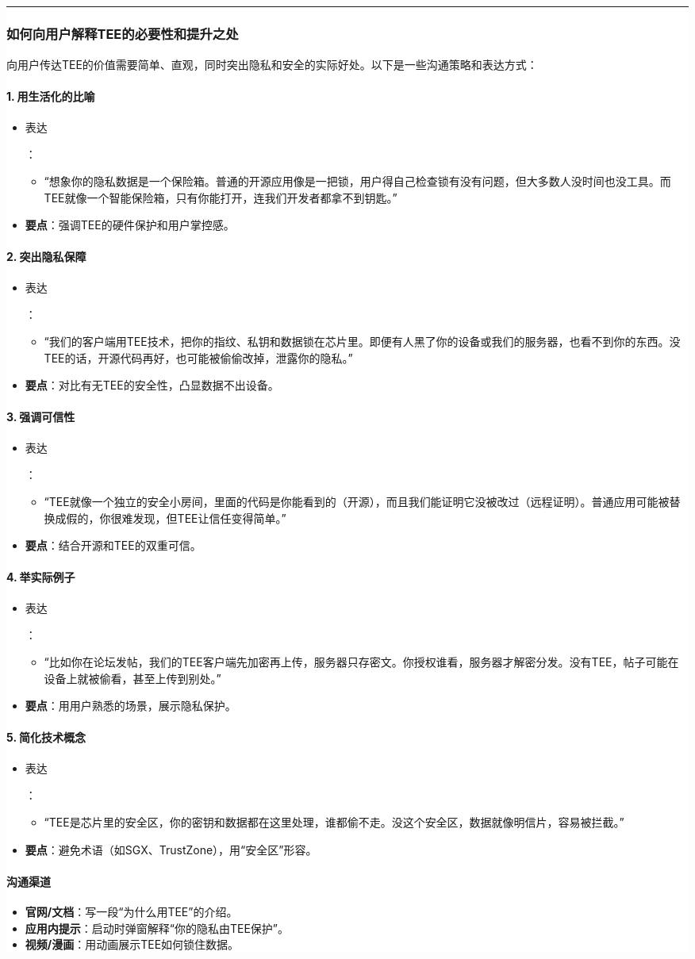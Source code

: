 ------

### 如何向用户解释TEE的必要性和提升之处

向用户传达TEE的价值需要简单、直观，同时突出隐私和安全的实际好处。以下是一些沟通策略和表达方式：

#### 1. 用生活化的比喻

- 表达

  ：

  - “想象你的隐私数据是一个保险箱。普通的开源应用像是一把锁，用户得自己检查锁有没有问题，但大多数人没时间也没工具。而TEE就像一个智能保险箱，只有你能打开，连我们开发者都拿不到钥匙。”

- **要点**：强调TEE的硬件保护和用户掌控感。

#### 2. 突出隐私保障

- 表达

  ：

  - “我们的客户端用TEE技术，把你的指纹、私钥和数据锁在芯片里。即便有人黑了你的设备或我们的服务器，也看不到你的东西。没TEE的话，开源代码再好，也可能被偷偷改掉，泄露你的隐私。”

- **要点**：对比有无TEE的安全性，凸显数据不出设备。

#### 3. 强调可信性

- 表达

  ：

  - “TEE就像一个独立的安全小房间，里面的代码是你能看到的（开源），而且我们能证明它没被改过（远程证明）。普通应用可能被替换成假的，你很难发现，但TEE让信任变得简单。”

- **要点**：结合开源和TEE的双重可信。

#### 4. 举实际例子

- 表达

  ：

  - “比如你在论坛发帖，我们的TEE客户端先加密再上传，服务器只存密文。你授权谁看，服务器才解密分发。没有TEE，帖子可能在设备上就被偷看，甚至上传到别处。”

- **要点**：用用户熟悉的场景，展示隐私保护。

#### 5. 简化技术概念

- 表达

  ：

  - “TEE是芯片里的安全区，你的密钥和数据都在这里处理，谁都偷不走。没这个安全区，数据就像明信片，容易被拦截。”

- **要点**：避免术语（如SGX、TrustZone），用“安全区”形容。

#### 沟通渠道

- **官网/文档**：写一段“为什么用TEE”的介绍。
- **应用内提示**：启动时弹窗解释“你的隐私由TEE保护”。
- **视频/漫画**：用动画展示TEE如何锁住数据。
